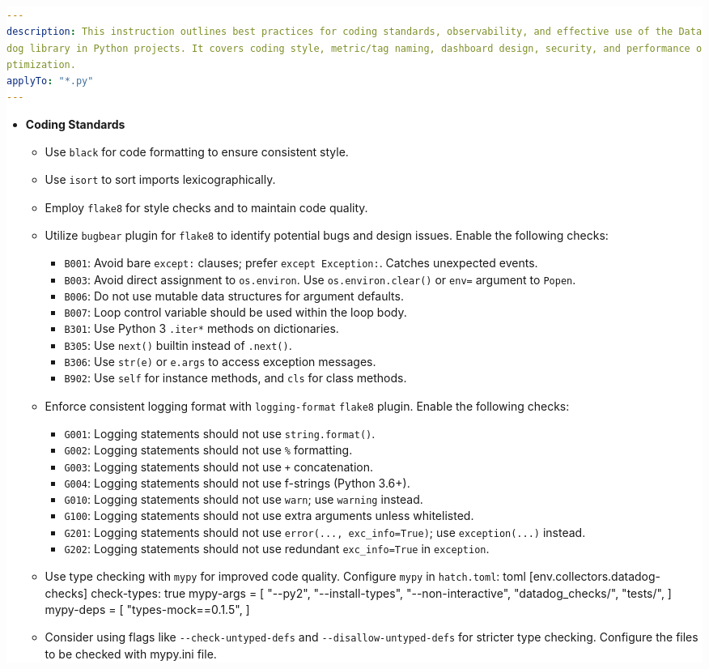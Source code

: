 ```yaml
---
description: This instruction outlines best practices for coding standards, observability, and effective use of the Datadog library in Python projects. It covers coding style, metric/tag naming, dashboard design, security, and performance optimization.
applyTo: "*.py"
---
```

- **Coding Standards**
  - Use `black` for code formatting to ensure consistent style.
  - Use `isort` to sort imports lexicographically.
  - Employ `flake8` for style checks and to maintain code quality.
  - Utilize `bugbear` plugin for `flake8` to identify potential bugs and design issues. Enable the following checks:
    - `B001`: Avoid bare `except:` clauses; prefer `except Exception:`. Catches unexpected events.
    - `B003`: Avoid direct assignment to `os.environ`. Use `os.environ.clear()` or `env=` argument to `Popen`.
    - `B006`: Do not use mutable data structures for argument defaults.
    - `B007`: Loop control variable should be used within the loop body.
    - `B301`: Use Python 3 `.iter*` methods on dictionaries.
    - `B305`: Use `next()` builtin instead of `.next()`.
    - `B306`: Use `str(e)` or `e.args` to access exception messages.
    - `B902`: Use `self` for instance methods, and `cls` for class methods.
  - Enforce consistent logging format with `logging-format` `flake8` plugin. Enable the following checks:
    - `G001`: Logging statements should not use `string.format()`.
    - `G002`: Logging statements should not use `%` formatting.
    - `G003`: Logging statements should not use `+` concatenation.
    - `G004`: Logging statements should not use f-strings (Python 3.6+).
    - `G010`: Logging statements should not use `warn`; use `warning` instead.
    - `G100`: Logging statements should not use extra arguments unless whitelisted.
    - `G201`: Logging statements should not use `error(..., exc_info=True)`; use `exception(...)` instead.
    - `G202`: Logging statements should not use redundant `exc_info=True` in `exception`.
  - Use type checking with `mypy` for improved code quality. Configure `mypy` in `hatch.toml`:
    toml
    [env.collectors.datadog-checks]
    check-types: true
    mypy-args = [
    "--py2",
    "--install-types",
    "--non-interactive",
    "datadog_checks/",
    "tests/",
    ]
mypy-deps = [
    "types-mock==0.1.5",
    ]
    
  - Consider using flags like `--check-untyped-defs` and `--disallow-untyped-defs` for stricter type checking. Configure the files to be checked with mypy.ini file.
